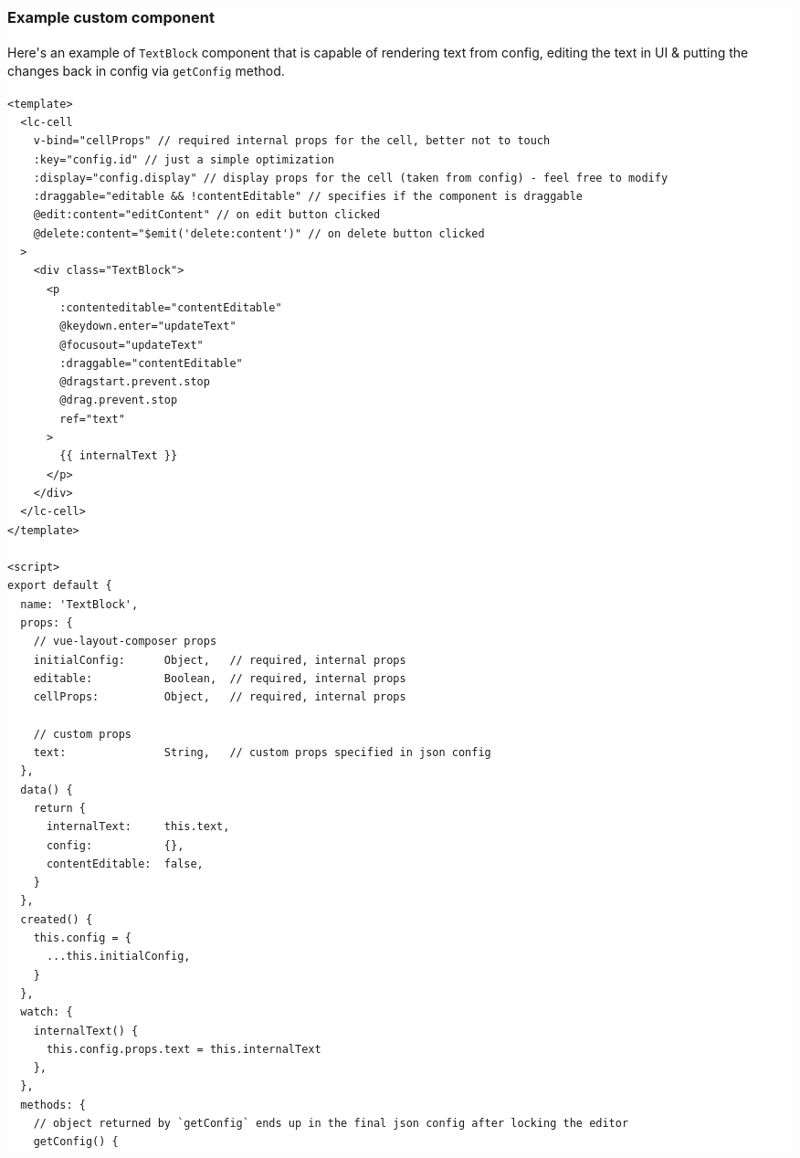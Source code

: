 ### Example custom component

Here's an example of `TextBlock` component that is capable of rendering text from config, editing the text in UI & putting the changes back in config via `getConfig` method.

```vue
<template>
  <lc-cell
    v-bind="cellProps" // required internal props for the cell, better not to touch
    :key="config.id" // just a simple optimization
    :display="config.display" // display props for the cell (taken from config) - feel free to modify
    :draggable="editable && !contentEditable" // specifies if the component is draggable
    @edit:content="editContent" // on edit button clicked
    @delete:content="$emit('delete:content')" // on delete button clicked
  >
    <div class="TextBlock">
      <p
        :contenteditable="contentEditable"
        @keydown.enter="updateText"
        @focusout="updateText"
        :draggable="contentEditable"
        @dragstart.prevent.stop
        @drag.prevent.stop
        ref="text"
      >
        {{ internalText }}
      </p>
    </div>
  </lc-cell>
</template>

<script>
export default {
  name: 'TextBlock',
  props: {
    // vue-layout-composer props
    initialConfig:      Object,   // required, internal props
    editable:           Boolean,  // required, internal props
    cellProps:          Object,   // required, internal props

    // custom props
    text:               String,   // custom props specified in json config
  },
  data() {
    return {
      internalText:     this.text,
      config:           {},
      contentEditable:  false,
    }
  },
  created() {
    this.config = {
      ...this.initialConfig,
    }
  },
  watch: {
    internalText() {
      this.config.props.text = this.internalText
    },
  },
  methods: {
    // object returned by `getConfig` ends up in the final json config after locking the editor
    getConfig() {
```